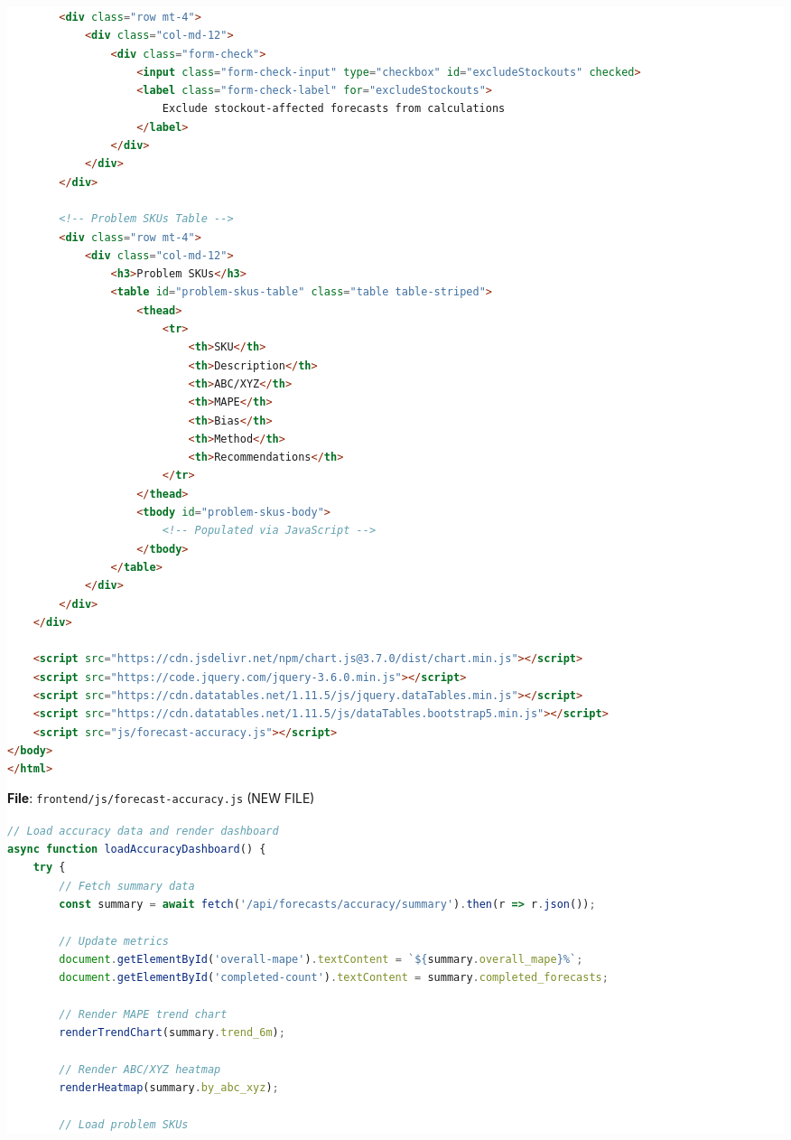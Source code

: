 ```html
        <div class="row mt-4">
            <div class="col-md-12">
                <div class="form-check">
                    <input class="form-check-input" type="checkbox" id="excludeStockouts" checked>
                    <label class="form-check-label" for="excludeStockouts">
                        Exclude stockout-affected forecasts from calculations
                    </label>
                </div>
            </div>
        </div>

        <!-- Problem SKUs Table -->
        <div class="row mt-4">
            <div class="col-md-12">
                <h3>Problem SKUs</h3>
                <table id="problem-skus-table" class="table table-striped">
                    <thead>
                        <tr>
                            <th>SKU</th>
                            <th>Description</th>
                            <th>ABC/XYZ</th>
                            <th>MAPE</th>
                            <th>Bias</th>
                            <th>Method</th>
                            <th>Recommendations</th>
                        </tr>
                    </thead>
                    <tbody id="problem-skus-body">
                        <!-- Populated via JavaScript -->
                    </tbody>
                </table>
            </div>
        </div>
    </div>

    <script src="https://cdn.jsdelivr.net/npm/chart.js@3.7.0/dist/chart.min.js"></script>
    <script src="https://code.jquery.com/jquery-3.6.0.min.js"></script>
    <script src="https://cdn.datatables.net/1.11.5/js/jquery.dataTables.min.js"></script>
    <script src="https://cdn.datatables.net/1.11.5/js/dataTables.bootstrap5.min.js"></script>
    <script src="js/forecast-accuracy.js"></script>
</body>
</html>
```

**File**: `frontend/js/forecast-accuracy.js` (NEW FILE)

```javascript
// Load accuracy data and render dashboard
async function loadAccuracyDashboard() {
    try {
        // Fetch summary data
        const summary = await fetch('/api/forecasts/accuracy/summary').then(r => r.json());

        // Update metrics
        document.getElementById('overall-mape').textContent = `${summary.overall_mape}%`;
        document.getElementById('completed-count').textContent = summary.completed_forecasts;

        // Render MAPE trend chart
        renderTrendChart(summary.trend_6m);

        // Render ABC/XYZ heatmap
        renderHeatmap(summary.by_abc_xyz);

        // Load problem SKUs
```